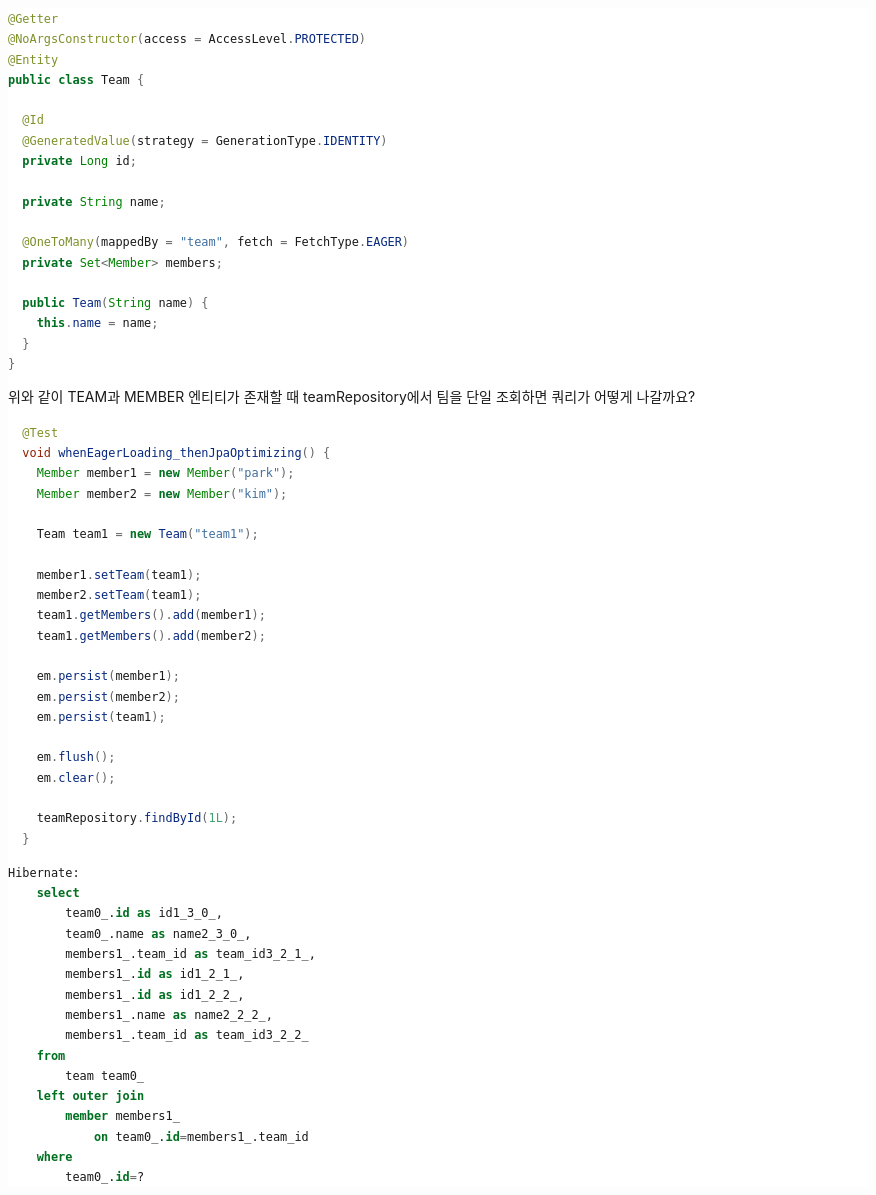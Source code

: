 ```java
@Getter
@NoArgsConstructor(access = AccessLevel.PROTECTED)
@Entity
public class Team {

  @Id
  @GeneratedValue(strategy = GenerationType.IDENTITY)
  private Long id;

  private String name;

  @OneToMany(mappedBy = "team", fetch = FetchType.EAGER)
  private Set<Member> members;

  public Team(String name) {
    this.name = name;
  }
}
```

위와 같이 TEAM과 MEMBER 엔티티가 존재할 때 teamRepository에서 팀을 단일 조회하면 쿼리가 어떻게 나갈까요?

```java
  @Test
  void whenEagerLoading_thenJpaOptimizing() {
    Member member1 = new Member("park");
    Member member2 = new Member("kim");

    Team team1 = new Team("team1");

    member1.setTeam(team1);
    member2.setTeam(team1);
    team1.getMembers().add(member1);
    team1.getMembers().add(member2);

    em.persist(member1);
    em.persist(member2);
    em.persist(team1);

    em.flush();
    em.clear();

    teamRepository.findById(1L);
  }
```

```sql
Hibernate:
    select
        team0_.id as id1_3_0_,
        team0_.name as name2_3_0_,
        members1_.team_id as team_id3_2_1_,
        members1_.id as id1_2_1_,
        members1_.id as id1_2_2_,
        members1_.name as name2_2_2_,
        members1_.team_id as team_id3_2_2_
    from
        team team0_
    left outer join
        member members1_
            on team0_.id=members1_.team_id
    where
        team0_.id=?
```

